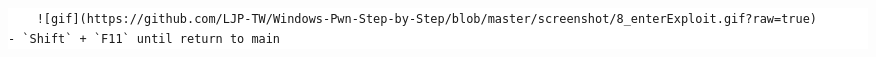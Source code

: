         ![gif](https://github.com/LJP-TW/Windows-Pwn-Step-by-Step/blob/master/screenshot/8_enterExploit.gif?raw=true)
    - `Shift` + `F11` until return to main
